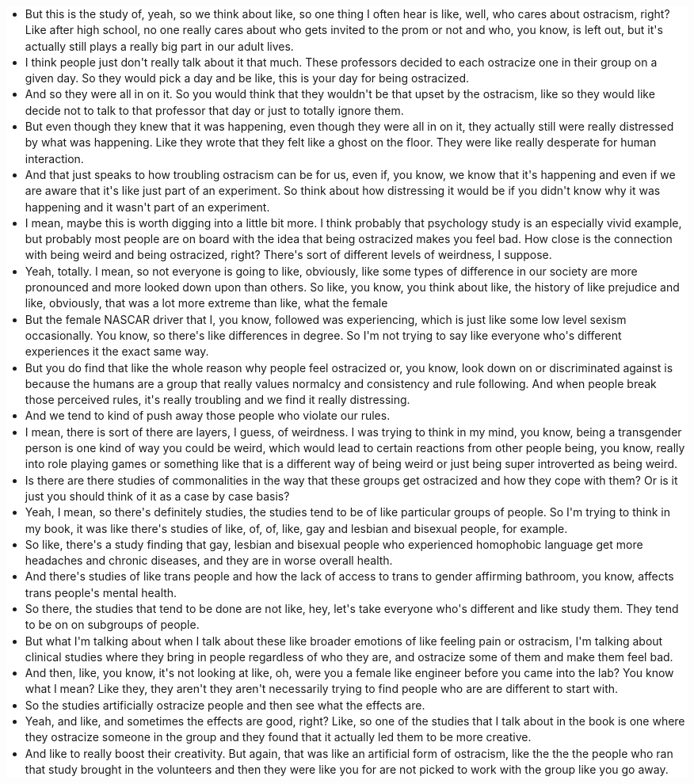 *  But this is the study of, yeah, so we think about like, so one thing I often hear is like, well, who cares about ostracism, right? Like after high school, no one really cares about who gets invited to the prom or not and who, you know, is left out, but it's actually still plays a really big part in our adult lives.
*  I think people just don't really talk about it that much. These professors decided to each ostracize one in their group on a given day. So they would pick a day and be like, this is your day for being ostracized.
*  And so they were all in on it. So you would think that they wouldn't be that upset by the ostracism, like so they would like decide not to talk to that professor that day or just to totally ignore them.
*  But even though they knew that it was happening, even though they were all in on it, they actually still were really distressed by what was happening. Like they wrote that they felt like a ghost on the floor. They were like really desperate for human interaction.
*  And that just speaks to how troubling ostracism can be for us, even if, you know, we know that it's happening and even if we are aware that it's like just part of an experiment. So think about how distressing it would be if you didn't know why it was happening and it wasn't part of an experiment.
*  I mean, maybe this is worth digging into a little bit more. I think probably that psychology study is an especially vivid example, but probably most people are on board with the idea that being ostracized makes you feel bad. How close is the connection with being weird and being ostracized, right? There's sort of different levels of weirdness, I suppose.
*  Yeah, totally. I mean, so not everyone is going to like, obviously, like some types of difference in our society are more pronounced and more looked down upon than others. So like, you know, you think about like, the history of like prejudice and like, obviously, that was a lot more extreme than like, what the female
*  But the female NASCAR driver that I, you know, followed was experiencing, which is just like some low level sexism occasionally. You know, so there's like differences in degree. So I'm not trying to say like everyone who's different experiences it the exact same way.
*  But you do find that like the whole reason why people feel ostracized or, you know, look down on or discriminated against is because the humans are a group that really values normalcy and consistency and rule following. And when people break those perceived rules, it's really troubling and we find it really distressing.
*  And we tend to kind of push away those people who violate our rules.
*  I mean, there is sort of there are layers, I guess, of weirdness. I was trying to think in my mind, you know, being a transgender person is one kind of way you could be weird, which would lead to certain reactions from other people being, you know, really into role playing games or something like that is a different way of being weird or just being super introverted as being weird.
*  Is there are there studies of commonalities in the way that these groups get ostracized and how they cope with them? Or is it just you should think of it as a case by case basis?
*  Yeah, I mean, so there's definitely studies, the studies tend to be of like particular groups of people. So I'm trying to think in my book, it was like there's studies of like, of, of, like, gay and lesbian and bisexual people, for example.
*  So like, there's a study finding that gay, lesbian and bisexual people who experienced homophobic language get more headaches and chronic diseases, and they are in worse overall health.
*  And there's studies of like trans people and how the lack of access to trans to gender affirming bathroom, you know, affects trans people's mental health.
*  So there, the studies that tend to be done are not like, hey, let's take everyone who's different and like study them. They tend to be on on subgroups of people.
*  But what I'm talking about when I talk about these like broader emotions of like feeling pain or ostracism, I'm talking about clinical studies where they bring in people regardless of who they are, and ostracize some of them and make them feel bad.
*  And then, like, you know, it's not looking at like, oh, were you a female like engineer before you came into the lab? You know what I mean? Like they, they aren't they aren't necessarily trying to find people who are are different to start with.
*  So the studies artificially ostracize people and then see what the effects are.
*  Yeah, and like, and sometimes the effects are good, right? Like, so one of the studies that I talk about in the book is one where they ostracize someone in the group and they found that it actually led them to be more creative.
*  And like to really boost their creativity. But again, that was like an artificial form of ostracism, like the the the people who ran that study brought in the volunteers and then they were like you for are not picked to work with the group like you go away.